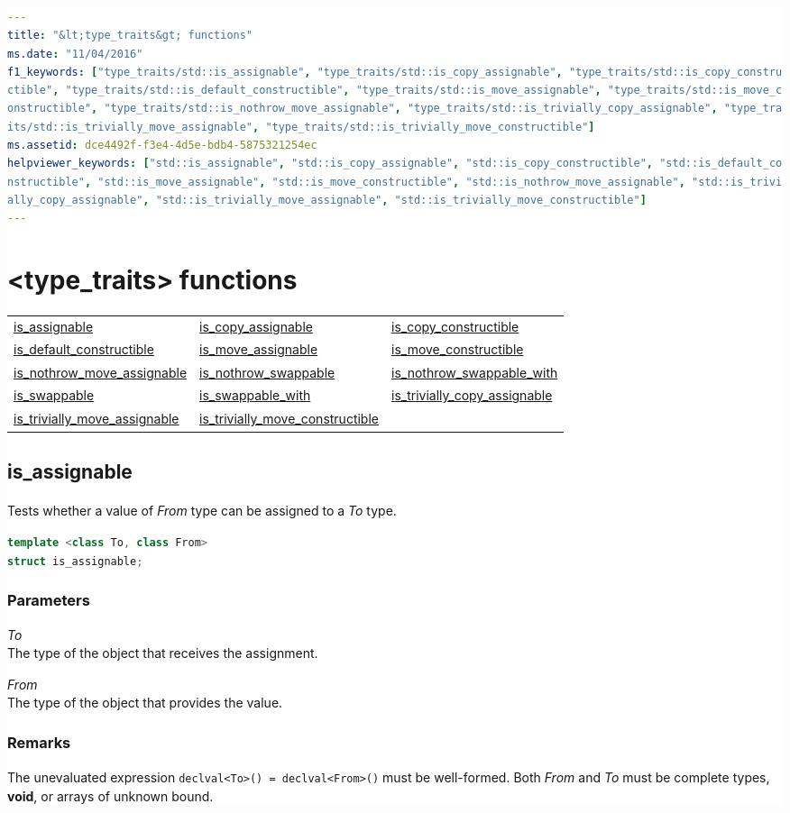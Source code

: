```yaml
---
title: "&lt;type_traits&gt; functions"
ms.date: "11/04/2016"
f1_keywords: ["type_traits/std::is_assignable", "type_traits/std::is_copy_assignable", "type_traits/std::is_copy_constructible", "type_traits/std::is_default_constructible", "type_traits/std::is_move_assignable", "type_traits/std::is_move_constructible", "type_traits/std::is_nothrow_move_assignable", "type_traits/std::is_trivially_copy_assignable", "type_traits/std::is_trivially_move_assignable", "type_traits/std::is_trivially_move_constructible"]
ms.assetid: dce4492f-f3e4-4d5e-bdb4-5875321254ec
helpviewer_keywords: ["std::is_assignable", "std::is_copy_assignable", "std::is_copy_constructible", "std::is_default_constructible", "std::is_move_assignable", "std::is_move_constructible", "std::is_nothrow_move_assignable", "std::is_trivially_copy_assignable", "std::is_trivially_move_assignable", "std::is_trivially_move_constructible"]
---
```

# &lt;type_traits&gt; functions

||||
|-|-|-|
|[is_assignable](#is_assignable)|[is_copy_assignable](#is_copy_assignable)|[is_copy_constructible](#is_copy_constructible)|
|[is_default_constructible](#is_default_constructible)|[is_move_assignable](#is_move_assignable)|[is_move_constructible](#is_move_constructible)|
|[is_nothrow_move_assignable](#is_nothrow_move_assignable)|[is_nothrow_swappable](#is_nothrow_swappable)|[is_nothrow_swappable_with](#is_nothrow_swappable_with)|
|[is_swappable](#is_swappable)|[is_swappable_with](#is_swappable_with)|[is_trivially_copy_assignable](#is_trivially_copy_assignable)|
|[is_trivially_move_assignable](#is_trivially_move_assignable)|[is_trivially_move_constructible](#is_trivially_move_constructible)|

## <a name="is_assignable"></a>  is_assignable

Tests whether a value of *From* type can be assigned to a *To* type.

```cpp
template <class To, class From>
struct is_assignable;
```

### Parameters

*To*\
The type of the object that receives the assignment.

*From*\
The type of the object that provides the value.

### Remarks

The unevaluated expression `declval<To>() = declval<From>()` must be well-formed. Both *From* and *To* must be complete types, **void**, or arrays of unknown bound.
